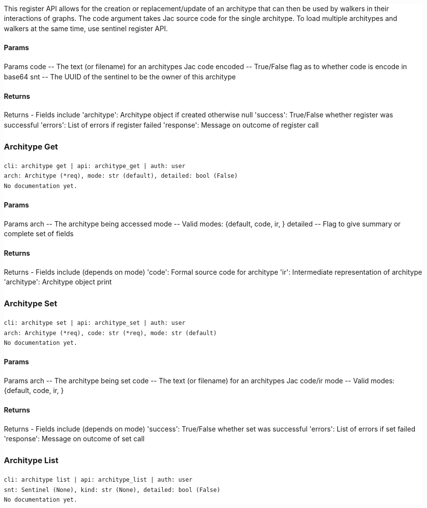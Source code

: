 This register API allows for the creation or replacement/update of an architype that can then be used by walkers in their interactions of graphs. The code argument takes Jac source code for the single architype. To load multiple architypes and walkers at the same time, use sentinel register API.

#### Params
Params code -- The text (or filename) for an architypes Jac code
encoded -- True/False flag as to whether code is encode in base64
snt -- The UUID of the sentinel to be the owner of this architype

#### Returns
Returns - Fields include 'architype': Architype object if created otherwise null 'success': True/False whether register was successful 'errors': List of errors if register failed 'response': Message on outcome of register call

### Architype Get
```
cli: architype get | api: architype_get | auth: user
arch: Architype (*req), mode: str (default), detailed: bool (False)
No documentation yet.
```

#### Params
Params arch -- The architype being accessed
mode -- Valid modes: {default, code, ir, }
detailed -- Flag to give summary or complete set of fields

#### Returns
Returns - Fields include (depends on mode) 'code': Formal source code for architype 'ir': Intermediate representation of architype 'architype': Architype object print

### Architype Set
```
cli: architype set | api: architype_set | auth: user
arch: Architype (*req), code: str (*req), mode: str (default)
No documentation yet.
```

#### Params
Params arch -- The architype being set
code -- The text (or filename) for an architypes Jac code/ir
mode -- Valid modes: {default, code, ir, }

#### Returns
Returns - Fields include (depends on mode) 'success': True/False whether set was successful 'errors': List of errors if set failed 'response': Message on outcome of set call

### Architype List
```
cli: architype list | api: architype_list | auth: user
snt: Sentinel (None), kind: str (None), detailed: bool (False)
No documentation yet.
```
